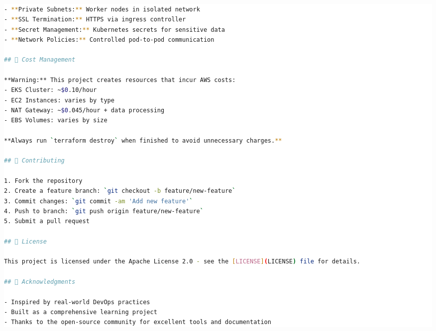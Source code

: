    ```bash
- **Private Subnets:** Worker nodes in isolated network
- **SSL Termination:** HTTPS via ingress controller
- **Secret Management:** Kubernetes secrets for sensitive data
- **Network Policies:** Controlled pod-to-pod communication

## 🚨 Cost Management

**Warning:** This project creates resources that incur AWS costs:
- EKS Cluster: ~$0.10/hour
- EC2 Instances: varies by type
- NAT Gateway: ~$0.045/hour + data processing
- EBS Volumes: varies by size

**Always run `terraform destroy` when finished to avoid unnecessary charges.**

## 🤝 Contributing

1. Fork the repository
2. Create a feature branch: `git checkout -b feature/new-feature`
3. Commit changes: `git commit -am 'Add new feature'`
4. Push to branch: `git push origin feature/new-feature`
5. Submit a pull request

## 📝 License

This project is licensed under the Apache License 2.0 - see the [LICENSE](LICENSE) file for details.

## 🙏 Acknowledgments

- Inspired by real-world DevOps practices
- Built as a comprehensive learning project
- Thanks to the open-source community for excellent tools and documentation
